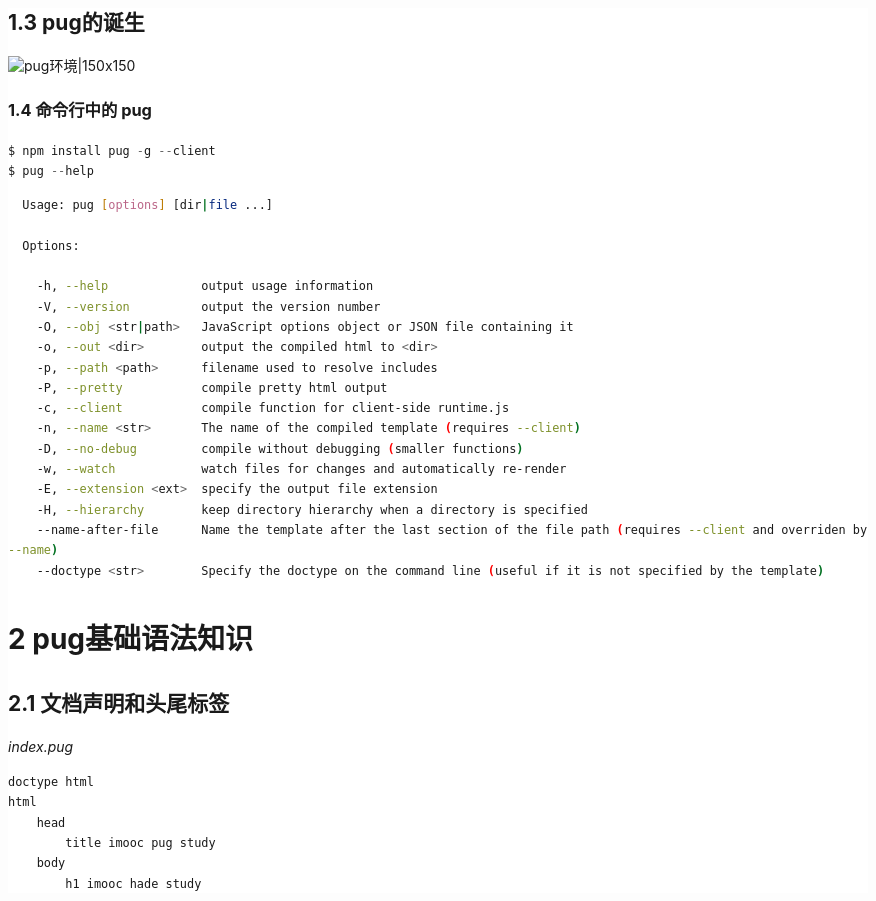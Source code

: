 ## 1.3	pug的诞生
![pug环境|150x150](http://cdn.mengqingshen.com/img/%E5%B1%8F%E5%B9%95%E5%BF%AB%E7%85%A7%202016-04-18%20%E4%B8%8B%E5%8D%8810.40.40.png)

### 1.4	命令行中的 pug

```c
$ npm install pug -g --client
$ pug --help

```

```bash
  Usage: pug [options] [dir|file ...]

  Options:

    -h, --help             output usage information
    -V, --version          output the version number
    -O, --obj <str|path>   JavaScript options object or JSON file containing it
    -o, --out <dir>        output the compiled html to <dir>
    -p, --path <path>      filename used to resolve includes
    -P, --pretty           compile pretty html output
    -c, --client           compile function for client-side runtime.js
    -n, --name <str>       The name of the compiled template (requires --client)
    -D, --no-debug         compile without debugging (smaller functions)
    -w, --watch            watch files for changes and automatically re-render
    -E, --extension <ext>  specify the output file extension
    -H, --hierarchy        keep directory hierarchy when a directory is specified
    --name-after-file      Name the template after the last section of the file path (requires --client and overriden by --name)
    --doctype <str>        Specify the doctype on the command line (useful if it is not specified by the template)

```

# 2	pug基础语法知识

## 2.1	文档声明和头尾标签
*index.pug*

```html
doctype html
html
	head
		title imooc pug study
	body
		h1 imooc hade study

```
